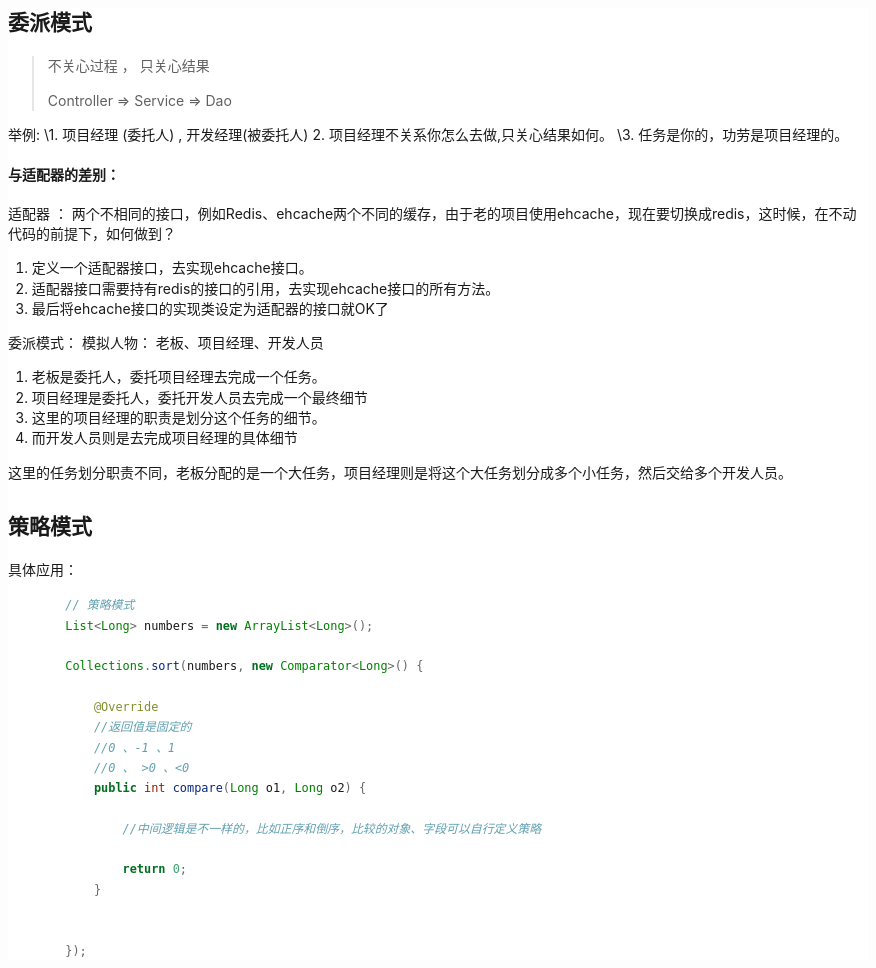## 委派模式

> 不关心过程 ， 只关心结果
>
> Controller => Service => Dao

举例:
\1. 项目经理 (委托人) , 开发经理(被委托人) 2. 项目经理不关系你怎么去做,只关心结果如何。
\3. 任务是你的，功劳是项目经理的。

#### 与适配器的差别：

适配器 ： 两个不相同的接口，例如Redis、ehcache两个不同的缓存，由于老的项目使用ehcache，现在要切换成redis，这时候，在不动代码的前提下，如何做到？

1. 定义一个适配器接口，去实现ehcache接口。
2. 适配器接口需要持有redis的接口的引用，去实现ehcache接口的所有方法。
3. 最后将ehcache接口的实现类设定为适配器的接口就OK了

委派模式： 模拟人物： 老板、项目经理、开发人员

1. 老板是委托人，委托项目经理去完成一个任务。
2. 项目经理是委托人，委托开发人员去完成一个最终细节
3. 这里的项目经理的职责是划分这个任务的细节。
4. 而开发人员则是去完成项目经理的具体细节

这里的任务划分职责不同，老板分配的是一个大任务，项目经理则是将这个大任务划分成多个小任务，然后交给多个开发人员。

## 策略模式

具体应用：

```java
		// 策略模式
		List<Long> numbers = new ArrayList<Long>();

		Collections.sort(numbers, new Comparator<Long>() {

			@Override
			//返回值是固定的
			//0 、-1 、1
			//0 、 >0 、<0
			public int compare(Long o1, Long o2) {

				//中间逻辑是不一样的，比如正序和倒序，比较的对象、字段可以自行定义策略

				return 0;
			}


		});


```

